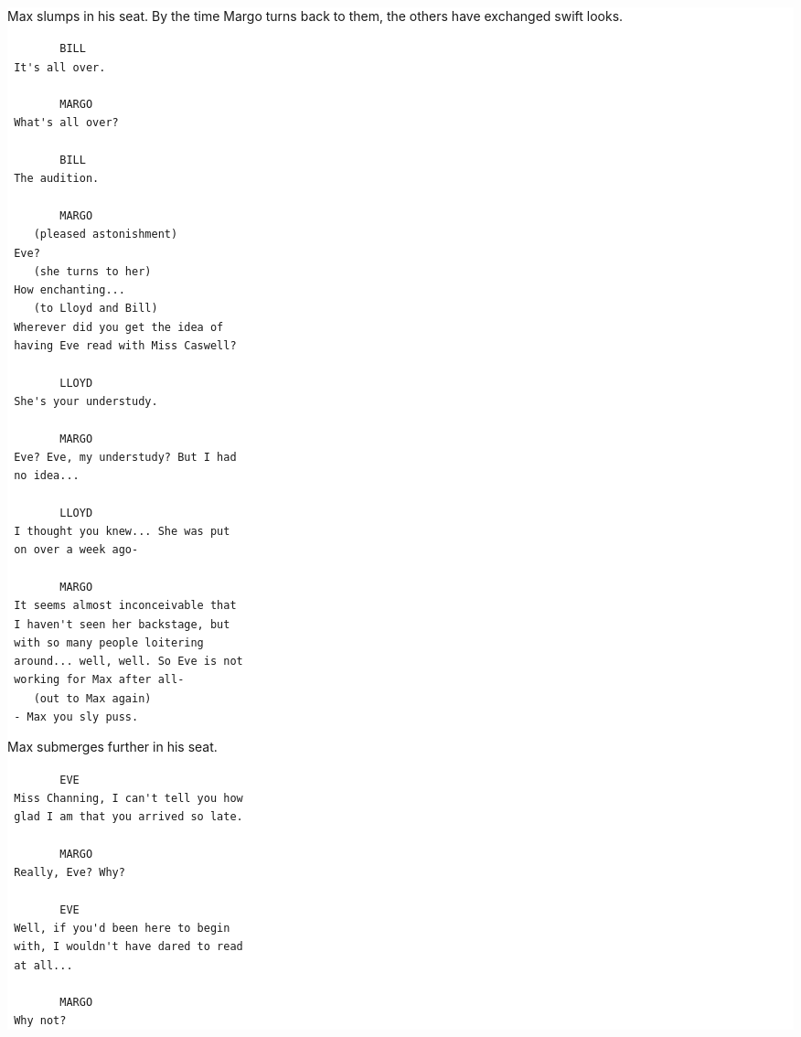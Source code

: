Max slumps in his seat. By the time Margo turns back to them,
the others have exchanged swift looks. 

			BILL 
	 It's all over. 

			MARGO
	 What's all over?

			BILL 
	 The audition. 

			MARGO
		(pleased astonishment)
	 Eve?
		(she turns to her)
	 How enchanting...
		(to Lloyd and Bill)
	 Wherever did you get the idea of
	 having Eve read with Miss Caswell?

			LLOYD
	 She's your understudy.

			MARGO
	 Eve? Eve, my understudy? But I had
	 no idea...

			LLOYD
	 I thought you knew... She was put
	 on over a week ago-

			MARGO
	 It seems almost inconceivable that
	 I haven't seen her backstage, but
	 with so many people loitering
	 around... well, well. So Eve is not
	 working for Max after all-
		(out to Max again)
	 - Max you sly puss.

Max submerges further in his seat. 

			EVE
	 Miss Channing, I can't tell you how
	 glad I am that you arrived so late.

			MARGO
	 Really, Eve? Why?

			EVE
	 Well, if you'd been here to begin
	 with, I wouldn't have dared to read
	 at all...

			MARGO
	 Why not?
